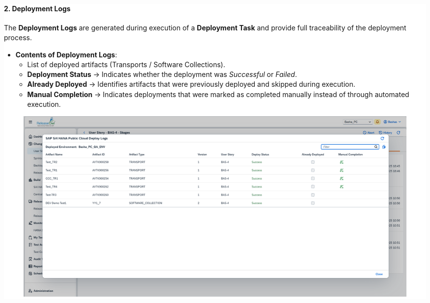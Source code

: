 #### **2. Deployment Logs**

The **Deployment Logs** are generated during execution of a **Deployment Task** and provide full traceability of the deployment process.

* **Contents of Deployment Logs**:
  * List of deployed artifacts (Transports / Software Collections).
  * **Deployment Status** → Indicates whether the deployment was _Successful_ or _Failed_.
  * **Already Deployed** → Identifies artifacts that were previously deployed and skipped during execution.
  * **Manual Completion** → Indicates deployments that were marked as completed manually instead of through automated execution.

<figure><img src=".gitbook/assets/image (1532).png" alt=""><figcaption></figcaption></figure>
